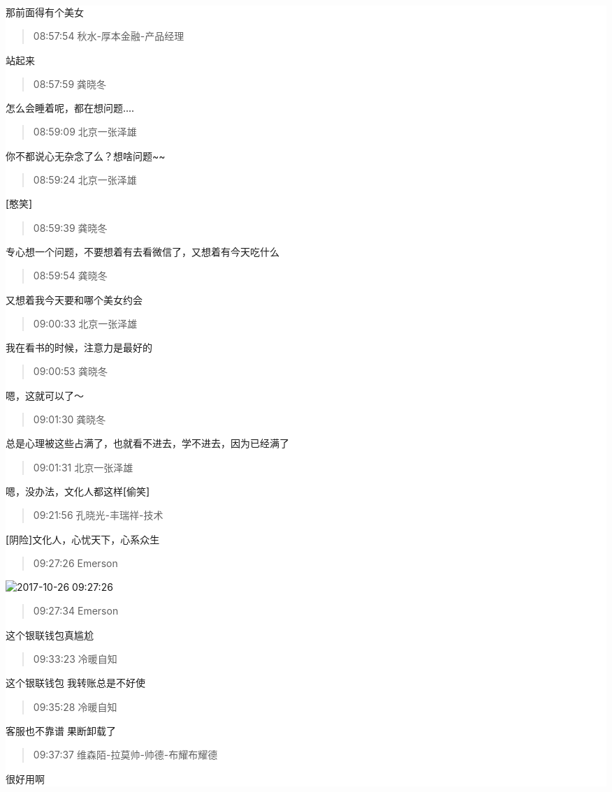 那前面得有个美女  
   
> 08:57:54  秋水-厚本金融-产品经理  
   
站起来  
   
> 08:57:59  龚晓冬  
   
怎么会睡着呢，都在想问题....  
   
> 08:59:09  北京一张泽雄  
   
你不都说心无杂念了么？想啥问题~~  
   
> 08:59:24  北京一张泽雄  
   
[憨笑]  
   
> 08:59:39  龚晓冬  
   
专心想一个问题，不要想着有去看微信了，又想着有今天吃什么  
   
> 08:59:54  龚晓冬  
   
又想着我今天要和哪个美女约会  
   
> 09:00:33  北京一张泽雄  
   
我在看书的时候，注意力是最好的  
   
> 09:00:53  龚晓冬  
   
嗯，这就可以了～  
   
> 09:01:30  龚晓冬  
   
总是心理被这些占满了，也就看不进去，学不进去，因为已经满了  
   
> 09:01:31  北京一张泽雄  
   
嗯，没办法，文化人都这样[偷笑]  
   
> 09:21:56  孔晓光-丰瑞祥-技术  
   
[阴险]文化人，心忧天下，心系众生  
   
> 09:27:26  Emerson  
   
![2017-10-26 09:27:26](http://wechat.lixf.cn/img/20171026_092726.png) 
   
> 09:27:34  Emerson  
   
这个银联钱包真尴尬  
   
> 09:33:23  冷暖自知  
   
这个银联钱包 我转账总是不好使  
   
> 09:35:28  冷暖自知  
   
客服也不靠谱 果断卸载了  
   
> 09:37:37  维森陌-拉莫帅-帅德-布耀布耀德  
   
很好用啊  
   